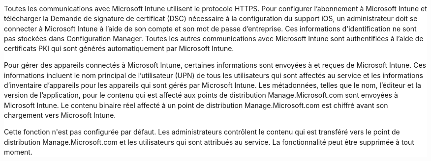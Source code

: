 Toutes les communications avec Microsoft Intune utilisent le protocole HTTPS. Pour configurer l’abonnement à Microsoft Intune et télécharger la Demande de signature de certificat (DSC) nécessaire à la configuration du support iOS, un administrateur doit se connecter à Microsoft Intune à l’aide de son compte et son mot de passe d’entreprise. Ces informations d'identification ne sont pas stockées dans Configuration Manager. Toutes les autres communications avec Microsoft Intune sont authentifiées à l’aide de certificats PKI qui sont générés automatiquement par Microsoft Intune.

Pour gérer des appareils connectés à Microsoft Intune, certaines informations sont envoyées à et reçues de Microsoft Intune. Ces informations incluent le nom principal de l’utilisateur (UPN) de tous les utilisateurs qui sont affectés au service et les informations d’inventaire d’appareils pour les appareils qui sont gérés par Microsoft Intune. Les métadonnées, telles que le nom, l’éditeur et la version de l’application, pour le contenu qui est affecté aux points de distribution Manage.Microsoft.com sont envoyées à Microsoft Intune. Le contenu binaire réel affecté à un point de distribution Manage.Microsoft.com est chiffré avant son chargement vers Microsoft Intune.

Cette fonction n'est pas configurée par défaut. Les administrateurs contrôlent le contenu qui est transféré vers le point de distribution Manage.Microsoft.com et les utilisateurs qui sont attribués au service. La fonctionnalité peut être supprimée à tout moment.






